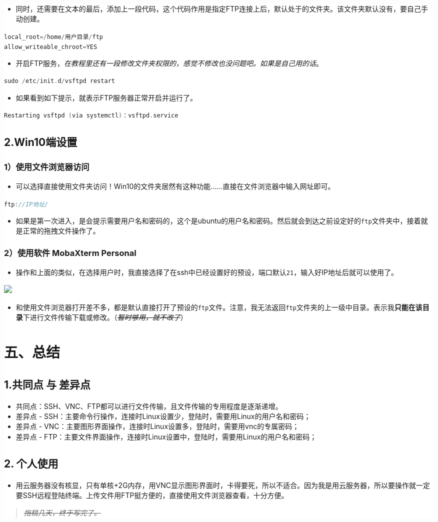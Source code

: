 - 同时，还需要在文本的最后，添加上一段代码，这个代码作用是指定FTP连接上后，默认处于的文件夹。该文件夹默认没有，要自己手动创建。

```c
local_root=/home/用户目录/ftp
allow_writeable_chroot=YES
```

- 开启FTP服务，*在教程里还有一段修改文件夹权限的，感觉不修改也没问题吧。如果是自己用的话*。

```c
sudo /etc/init.d/vsftpd restart
```

- 如果看到如下提示，就表示FTP服务器正常开启并运行了。

```c
Restarting vsftpd (via systemctl)：vsftpd.service
```

## 2.Win10端设置

### 1）使用文件浏览器访问

- 可以选择直接使用文件夹访问！Win10的文件夹居然有这种功能……直接在文件浏览器中输入网址即可。

```c
ftp://IP地址/
```

- 如果是第一次进入，是会提示需要用户名和密码的，这个是ubuntu的用户名和密码。然后就会到达之前设定好的`ftp`文件夹中，接着就是正常的拖拽文件操作了。

### 2）使用软件 MobaXterm Personal

- 操作和上面的类似，在选择用户时，我直接选择了在ssh中已经设置好的预设，端口默认`21`，输入好IP地址后就可以使用了。

![](/img/20210705214334.gif)

- 和使用文件浏览器打开差不多，都是默认直接打开了预设的`ftp`文件。注意，我无法返回`ftp`文件夹的上一级中目录。表示我**只能在该目录**下进行文件传输下载或修改。（*~~暂时够用，就不改了~~*）



# 五、总结

## 1.共同点 与 差异点

- 共同点：SSH、VNC、FTP都可以进行文件传输，且文件传输的专用程度是逐渐递增。
- 差异点 - SSH：主要命令行操作，连接时Linux设置少，登陆时，需要用Linux的用户名和密码；
- 差异点 - VNC：主要图形界面操作，连接时Linux设置多，登陆时，需要用vnc的专属密码；
- 差异点 - FTP：主要文件界面操作，连接时Linux设置中，登陆时，需要用Linux的用户名和密码；

## 2. 个人使用

- 用云服务器没有核显，只有单核+2G内存，用VNC显示图形界面时，卡得要死，所以不适合。因为我是用云服务器，所以要操作就一定要SSH远程登陆终端。上传文件用FTP挺方便的，直接使用文件浏览器查看，十分方便。

> *~~拖稿几天，终于写完了。~~*

